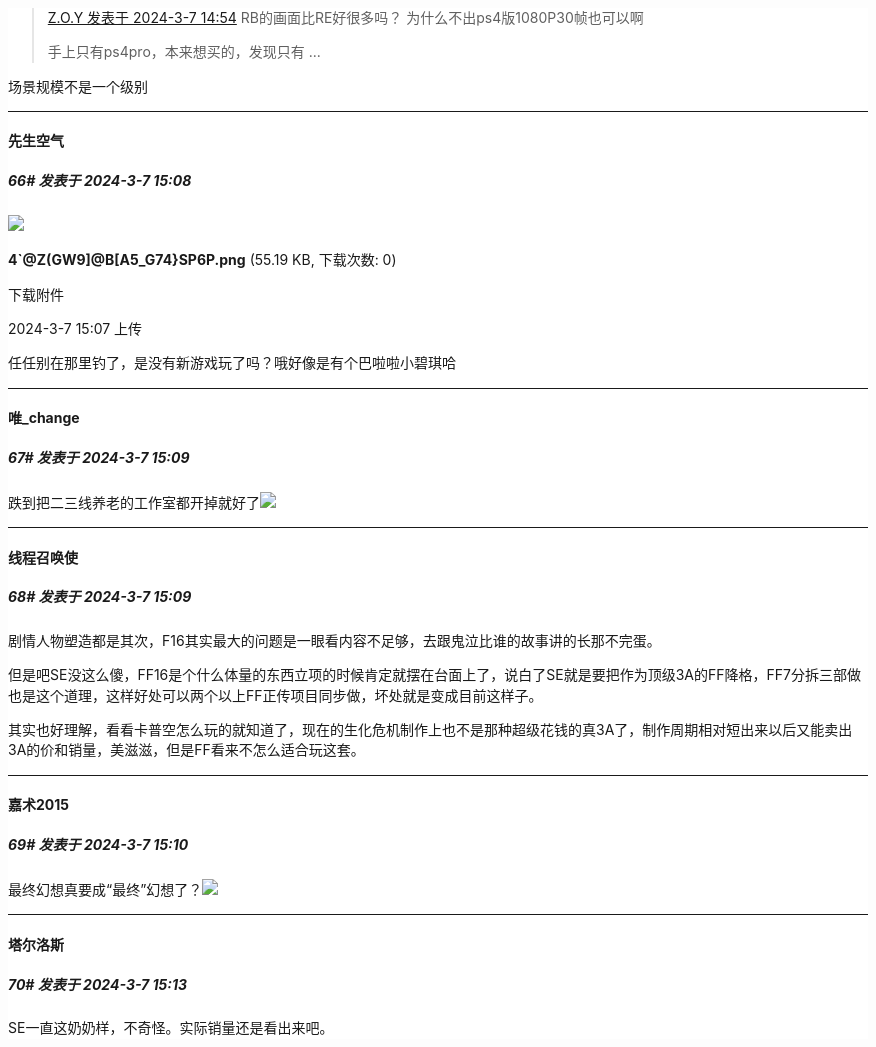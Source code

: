 <blockquote><a href="httphttps://bbs.saraba1st.com/2b/forum.php?mod=redirect&amp;goto=findpost&amp;pid=64178062&amp;ptid=2174526" target="_blank">Z.O.Y 发表于 2024-3-7 14:54</a>
RB的画面比RE好很多吗？ 为什么不出ps4版1080P30帧也可以啊

手上只有ps4pro，本来想买的，发现只有 ...</blockquote>
场景规模不是一个级别


*****

####  先生空气  
##### 66#       发表于 2024-3-7 15:08

<img src="https://img.saraba1st.com/forum/202403/07/150746dz3fnwv04mwkgeln.png" referrerpolicy="no-referrer">

<strong>4`@Z(GW9]@B[A5_G74}SP6P.png</strong> (55.19 KB, 下载次数: 0)

下载附件

2024-3-7 15:07 上传

任任别在那里钓了，是没有新游戏玩了吗？哦好像是有个巴啦啦小碧琪哈

*****

####  唯_change  
##### 67#       发表于 2024-3-7 15:09

跌到把二三线养老的工作室都开掉就好了<img src="https://static.saraba1st.com/image/smiley/face2017/067.png" referrerpolicy="no-referrer">

*****

####  线程召唤使  
##### 68#       发表于 2024-3-7 15:09

剧情人物塑造都是其次，F16其实最大的问题是一眼看内容不足够，去跟鬼泣比谁的故事讲的长那不完蛋。

但是吧SE没这么傻，FF16是个什么体量的东西立项的时候肯定就摆在台面上了，说白了SE就是要把作为顶级3A的FF降格，FF7分拆三部做也是这个道理，这样好处可以两个以上FF正传项目同步做，坏处就是变成目前这样子。

其实也好理解，看看卡普空怎么玩的就知道了，现在的生化危机制作上也不是那种超级花钱的真3A了，制作周期相对短出来以后又能卖出3A的价和销量，美滋滋，但是FF看来不怎么适合玩这套。

*****

####  嘉术2015  
##### 69#       发表于 2024-3-7 15:10

最终幻想真要成“最终”幻想了？<img src="https://static.saraba1st.com/image/smiley/face2017/037.png" referrerpolicy="no-referrer">


*****

####  塔尔洛斯  
##### 70#       发表于 2024-3-7 15:13

SE一直这奶奶样，不奇怪。实际销量还是看出来吧。
